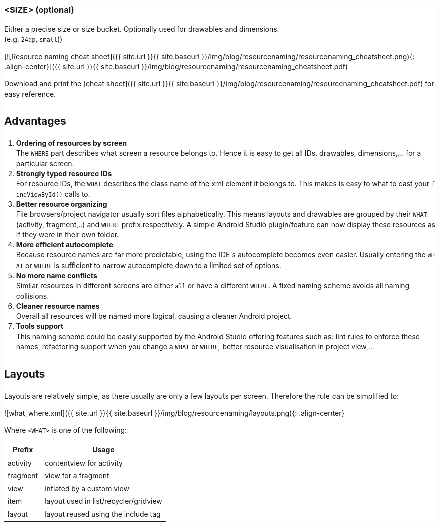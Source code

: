 ### &lt;SIZE&gt; (optional)
Either a precise size or size bucket. Optionally used for drawables and dimensions. <br>  (e.g. `24dp`, `small`))

[![Resource naming cheat sheet]({{ site.url }}{{ site.baseurl }}/img/blog/resourcenaming/resourcenaming_cheatsheet.png){: .align-center}]({{ site.url }}{{ site.baseurl }}/img/blog/resourcenaming/resourcenaming_cheatsheet.pdf)

Download and print the [cheat sheet]({{ site.url }}{{ site.baseurl }}/img/blog/resourcenaming/resourcenaming_cheatsheet.pdf) for easy reference.

## Advantages

1. **Ordering of resources by screen** <br>
  The `WHERE` part describes what screen a resource belongs to. Hence it is easy to get all IDs, drawables, dimensions,... for a particular screen.
2. **Strongly typed resource IDs** <br>
  For resource IDs, the `WHAT` describes the class name of the xml element it belongs to. This makes is easy to what to cast your `findViewById()` calls to.
3. **Better resource organizing** <br>
  File browsers/project navigator usually sort files alphabetically. This means layouts and drawables are grouped by their `WHAT` (activity, fragment,..) and `WHERE` prefix respectively. A simple Android Studio plugin/feature can now display these resources as if they were in their own folder.
4. **More efficient autocomplete** <br>
  Because resource names are far more predictable, using the IDE's autocomplete becomes even easier. Usually entering the `WHAT` or `WHERE` is sufficient to narrow autocomplete down to a limited set of options.
5. **No more name conflicts** <br>
  Similar resources in different screens are either `all` or have a different `WHERE`. A fixed naming scheme avoids all naming collisions.
6. **Cleaner resource names** <br>
  Overall all resources will be named more logical, causing a cleaner Android project.
7. **Tools support** <br>
  This naming scheme could be easily supported by the Android Studio offering features such as: lint rules to enforce these names, refactoring support when you change a `WHAT` or `WHERE`, better resource visualisation in project view,...


## Layouts
Layouts are relatively simple, as there usually are only a few layouts per screen. Therefore the rule can be simplified to:

![what_where.xml]({{ site.url }}{{ site.baseurl }}/img/blog/resourcenaming/layouts.png){: .align-center}

Where `<WHAT>` is one of the following:

| Prefix    | Usage                     |
| --------- | ----------------------    |
| activity  | contentview for activity  |
| fragment  | view for a fragment       |
| view      | inflated by a custom view |
| item      | layout used in list/recycler/gridview |
| layout   | layout reused using the include tag   |
